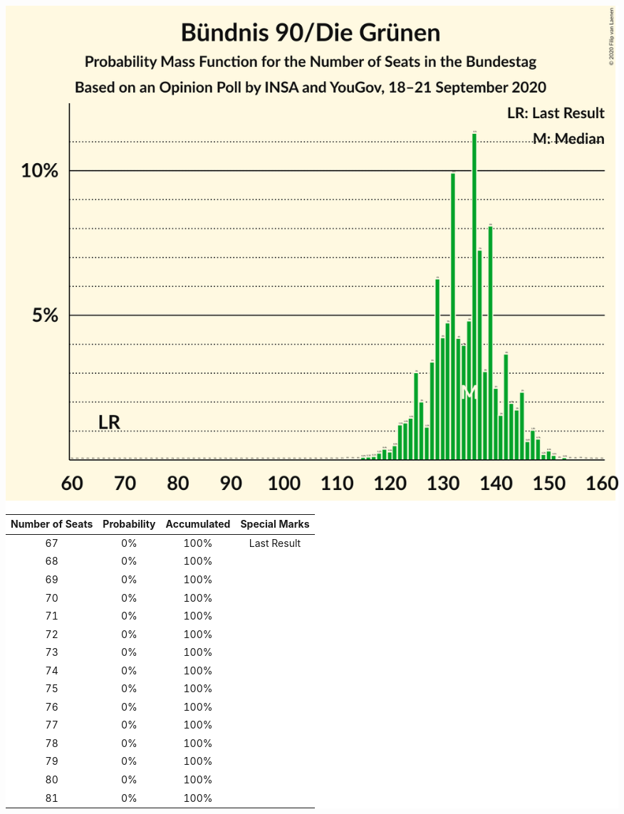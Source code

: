 ![Graph with seats probability mass function not yet produced](2020-09-21-INSAandYouGov-seats-pmf-bündnis90diegrünen.png "Seats Probability Mass Function")

| Number of Seats | Probability | Accumulated | Special Marks |
|:---------------:|:-----------:|:-----------:|:-------------:|
| 67 | 0% | 100% | Last Result |
| 68 | 0% | 100% |  |
| 69 | 0% | 100% |  |
| 70 | 0% | 100% |  |
| 71 | 0% | 100% |  |
| 72 | 0% | 100% |  |
| 73 | 0% | 100% |  |
| 74 | 0% | 100% |  |
| 75 | 0% | 100% |  |
| 76 | 0% | 100% |  |
| 77 | 0% | 100% |  |
| 78 | 0% | 100% |  |
| 79 | 0% | 100% |  |
| 80 | 0% | 100% |  |
| 81 | 0% | 100% |  |